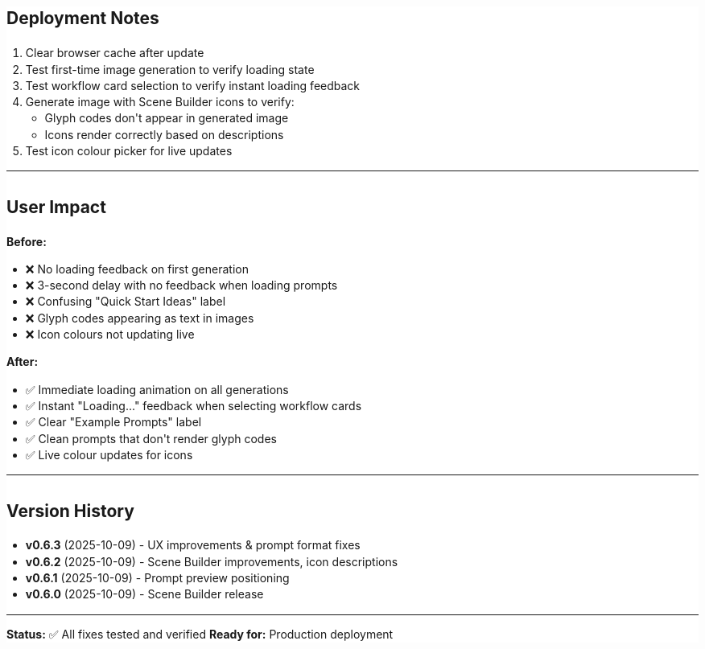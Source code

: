 ## Deployment Notes

1. Clear browser cache after update
2. Test first-time image generation to verify loading state
3. Test workflow card selection to verify instant loading feedback
4. Generate image with Scene Builder icons to verify:
   - Glyph codes don't appear in generated image
   - Icons render correctly based on descriptions
5. Test icon colour picker for live updates

---

## User Impact

**Before:**
- ❌ No loading feedback on first generation
- ❌ 3-second delay with no feedback when loading prompts
- ❌ Confusing "Quick Start Ideas" label
- ❌ Glyph codes appearing as text in images
- ❌ Icon colours not updating live

**After:**
- ✅ Immediate loading animation on all generations
- ✅ Instant "Loading..." feedback when selecting workflow cards
- ✅ Clear "Example Prompts" label
- ✅ Clean prompts that don't render glyph codes
- ✅ Live colour updates for icons

---

## Version History
- **v0.6.3** (2025-10-09) - UX improvements & prompt format fixes
- **v0.6.2** (2025-10-09) - Scene Builder improvements, icon descriptions
- **v0.6.1** (2025-10-09) - Prompt preview positioning
- **v0.6.0** (2025-10-09) - Scene Builder release

---

**Status:** ✅ All fixes tested and verified
**Ready for:** Production deployment


